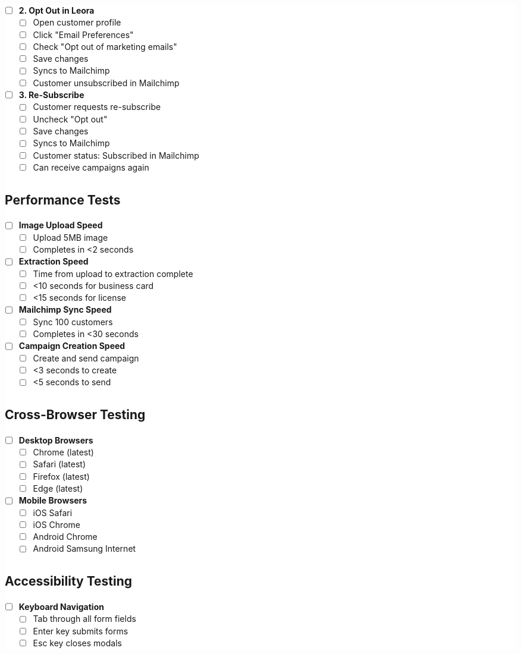 - [ ] **2. Opt Out in Leora**
  - [ ] Open customer profile
  - [ ] Click "Email Preferences"
  - [ ] Check "Opt out of marketing emails"
  - [ ] Save changes
  - [ ] Syncs to Mailchimp
  - [ ] Customer unsubscribed in Mailchimp

- [ ] **3. Re-Subscribe**
  - [ ] Customer requests re-subscribe
  - [ ] Uncheck "Opt out"
  - [ ] Save changes
  - [ ] Syncs to Mailchimp
  - [ ] Customer status: Subscribed in Mailchimp
  - [ ] Can receive campaigns again

## Performance Tests

- [ ] **Image Upload Speed**
  - [ ] Upload 5MB image
  - [ ] Completes in <2 seconds

- [ ] **Extraction Speed**
  - [ ] Time from upload to extraction complete
  - [ ] <10 seconds for business card
  - [ ] <15 seconds for license

- [ ] **Mailchimp Sync Speed**
  - [ ] Sync 100 customers
  - [ ] Completes in <30 seconds

- [ ] **Campaign Creation Speed**
  - [ ] Create and send campaign
  - [ ] <3 seconds to create
  - [ ] <5 seconds to send

## Cross-Browser Testing

- [ ] **Desktop Browsers**
  - [ ] Chrome (latest)
  - [ ] Safari (latest)
  - [ ] Firefox (latest)
  - [ ] Edge (latest)

- [ ] **Mobile Browsers**
  - [ ] iOS Safari
  - [ ] iOS Chrome
  - [ ] Android Chrome
  - [ ] Android Samsung Internet

## Accessibility Testing

- [ ] **Keyboard Navigation**
  - [ ] Tab through all form fields
  - [ ] Enter key submits forms
  - [ ] Esc key closes modals

